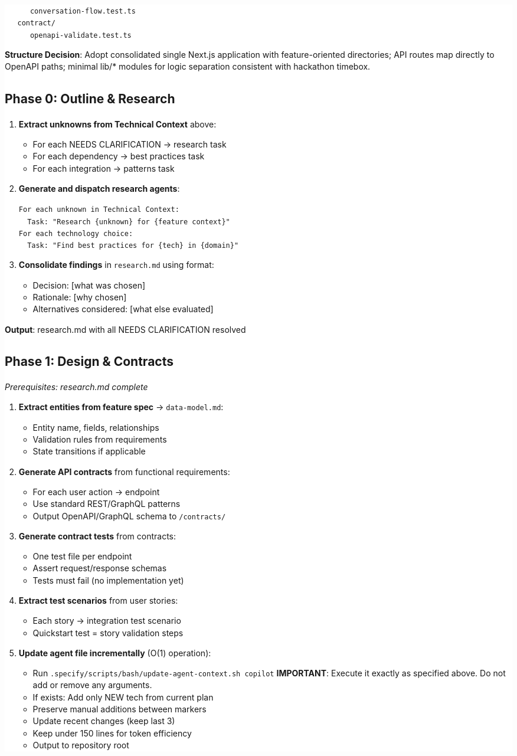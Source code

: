 ```
      conversation-flow.test.ts
   contract/
      openapi-validate.test.ts
```

**Structure Decision**: Adopt consolidated single Next.js application with feature-oriented directories; API routes map directly to OpenAPI paths; minimal lib/* modules for logic separation consistent with hackathon timebox.

## Phase 0: Outline & Research
1. **Extract unknowns from Technical Context** above:
   - For each NEEDS CLARIFICATION → research task
   - For each dependency → best practices task
   - For each integration → patterns task

2. **Generate and dispatch research agents**:
   ```
   For each unknown in Technical Context:
     Task: "Research {unknown} for {feature context}"
   For each technology choice:
     Task: "Find best practices for {tech} in {domain}"
   ```

3. **Consolidate findings** in `research.md` using format:
   - Decision: [what was chosen]
   - Rationale: [why chosen]
   - Alternatives considered: [what else evaluated]

**Output**: research.md with all NEEDS CLARIFICATION resolved

## Phase 1: Design & Contracts
*Prerequisites: research.md complete*

1. **Extract entities from feature spec** → `data-model.md`:
   - Entity name, fields, relationships
   - Validation rules from requirements
   - State transitions if applicable

2. **Generate API contracts** from functional requirements:
   - For each user action → endpoint
   - Use standard REST/GraphQL patterns
   - Output OpenAPI/GraphQL schema to `/contracts/`

3. **Generate contract tests** from contracts:
   - One test file per endpoint
   - Assert request/response schemas
   - Tests must fail (no implementation yet)

4. **Extract test scenarios** from user stories:
   - Each story → integration test scenario
   - Quickstart test = story validation steps

5. **Update agent file incrementally** (O(1) operation):
   - Run `.specify/scripts/bash/update-agent-context.sh copilot`
     **IMPORTANT**: Execute it exactly as specified above. Do not add or remove any arguments.
   - If exists: Add only NEW tech from current plan
   - Preserve manual additions between markers
   - Update recent changes (keep last 3)
   - Keep under 150 lines for token efficiency
   - Output to repository root
